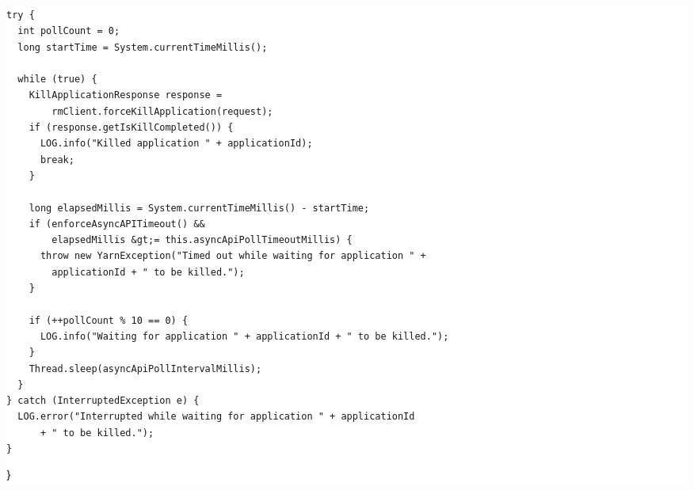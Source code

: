     try {
      int pollCount = 0;
      long startTime = System.currentTimeMillis();

      while (true) {
        KillApplicationResponse response =
            rmClient.forceKillApplication(request);
        if (response.getIsKillCompleted()) {
          LOG.info("Killed application " + applicationId);
          break;
        }

        long elapsedMillis = System.currentTimeMillis() - startTime;
        if (enforceAsyncAPITimeout() &&
            elapsedMillis &gt;= this.asyncApiPollTimeoutMillis) {
          throw new YarnException("Timed out while waiting for application " +
            applicationId + " to be killed.");
        }

        if (++pollCount % 10 == 0) {
          LOG.info("Waiting for application " + applicationId + " to be killed.");
        }
        Thread.sleep(asyncApiPollIntervalMillis);
      }
    } catch (InterruptedException e) {
      LOG.error("Interrupted while waiting for application " + applicationId
          + " to be killed.");
    }
  }</pre>